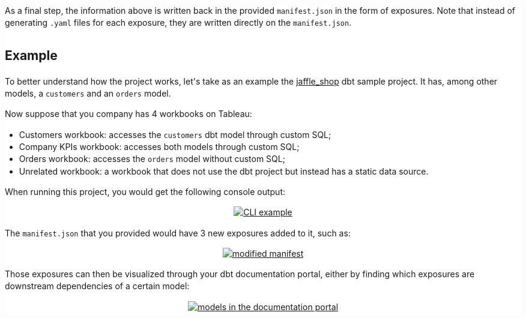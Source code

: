As a final step, the information above is written back in the provided `manifest.json` in the form of exposures. Note
that instead of generating `.yaml` files for each exposure, they are written directly on the `manifest.json`.

## Example

To better understand how the project works, let's take as an example
the [jaffle_shop](https://github.com/fishtown-analytics/jaffle_shop) dbt sample project. It has, among other models,
a `customers` and an `orders` model.

Now suppose that you company has 4 workbooks on Tableau:

* Customers workbook: accesses the `customers` dbt model through custom SQL;
* Company KPIs workbook: accesses both models through custom SQL;
* Orders workbook: accesses the `orders` model without custom SQL;
* Unrelated workbook: a workbook that does not use the dbt project but instead has a static data source.

When running this project, you would get the following console output:

<p align="center">
    <a href="https://github.com/voi-oss/dbt-exposures-crawler/blob/main/docs/cli_output.png">
        <img
          src="https://github.com/voi-oss/dbt-exposures-crawler/blob/main/docs/cli_output.png?raw=true"
          alt="CLI example"
          width="600px"
        />
    </a>
</p>

The `manifest.json` that you provided would have 3 new exposures added to it, such as:

<p align="center">
    <a href="https://github.com/voi-oss/dbt-exposures-crawler/blob/main/docs/modified_manifest.png">
        <img
          src="https://github.com/voi-oss/dbt-exposures-crawler/blob/main/docs/modified_manifest.png?raw=true"
          alt="modified manifest"
          width="600px"
        />
    </a>
</p>

Those exposures can then be visualized through your dbt documentation portal, either by finding which exposures are
downstream dependencies of a certain model:

<p align="center">
    <a href="https://github.com/voi-oss/dbt-exposures-crawler/blob/main/docs/models.gif">
        <img
          src="https://github.com/voi-oss/dbt-exposures-crawler/blob/main/docs/models.gif?raw=true"
          alt="models in the documentation portal"
          width="600px"
        />
    </a>
</p>
